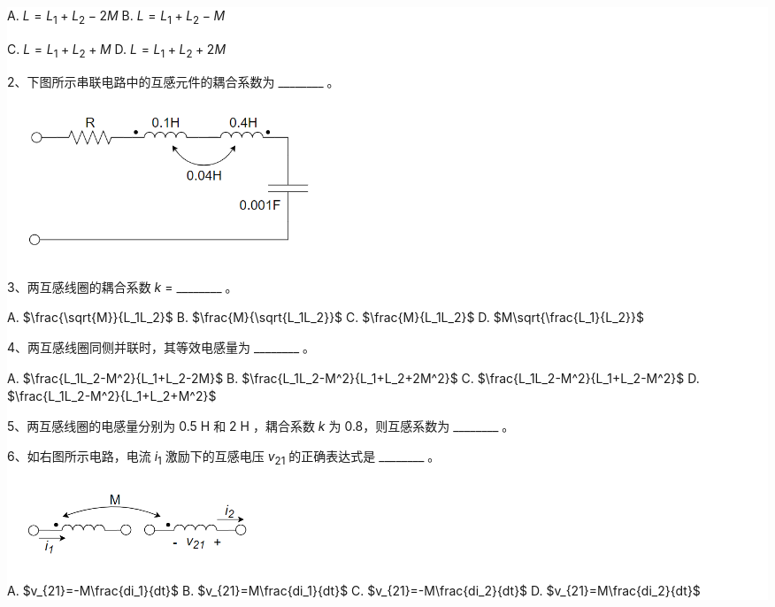 A.	$L = L_1 + L_2 - 2M$			B.	$L = L_1 + L_2 - M$

C.	$L = L_1 + L_2 + M$		 	D.	$L = L_1 + L_2 + 2M$



2、下图所示串联电路中的互感元件的耦合系数为 ________ 。

<img src="./coupling.assets/5-1-2.png" alt="5-1-2" style="zoom:60%;" />



3、两互感线圈的耦合系数 $k$ = ________ 。

A. $\frac{\sqrt{M}}{L_1L_2}$ 		B. $\frac{M}{\sqrt{L_1L_2}}$ 		C. $\frac{M}{L_1L_2}$ 		D. $M\sqrt{\frac{L_1}{L_2}}$ 



4、两互感线圈同侧并联时，其等效电感量为 ________ 。

A. $\frac{L_1L_2-M^2}{L_1+L_2-2M}$ 		B. $\frac{L_1L_2-M^2}{L_1+L_2+2M^2}$ 		C. $\frac{L_1L_2-M^2}{L_1+L_2-M^2}$ 		D. $\frac{L_1L_2-M^2}{L_1+L_2+M^2}$ 



5、两互感线圈的电感量分别为 0.5 H 和 2 H ，耦合系数 $k$ 为 0.8，则互感系数为 ________ 。



6、如右图所示电路，电流 $i_1$ 激励下的互感电压 $v_{21}$ 的正确表达式是 ________ 。

<img src="./coupling.assets/6-1-6.png" alt="6-1-6" style="zoom: 50%;" />

A. $v_{21}=-M\frac{di_1}{dt}$ 		B. $v_{21}=M\frac{di_1}{dt}$ 		C. $v_{21}=-M\frac{di_2}{dt}$ 		D. $v_{21}=M\frac{di_2}{dt}$ 

